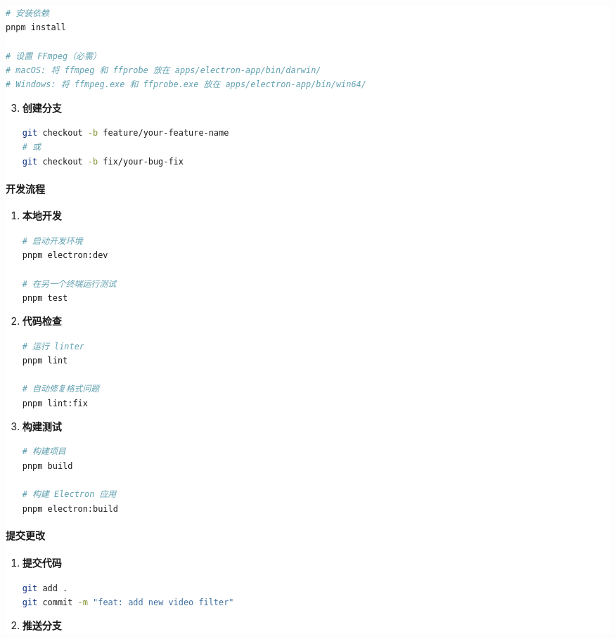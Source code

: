    ```bash
   # 安装依赖
   pnpm install

   # 设置 FFmpeg（必需）
   # macOS: 将 ffmpeg 和 ffprobe 放在 apps/electron-app/bin/darwin/
   # Windows: 将 ffmpeg.exe 和 ffprobe.exe 放在 apps/electron-app/bin/win64/
   ```

3. **创建分支**
   ```bash
   git checkout -b feature/your-feature-name
   # 或
   git checkout -b fix/your-bug-fix
   ```

#### 开发流程

1. **本地开发**

   ```bash
   # 启动开发环境
   pnpm electron:dev

   # 在另一个终端运行测试
   pnpm test
   ```

2. **代码检查**

   ```bash
   # 运行 linter
   pnpm lint

   # 自动修复格式问题
   pnpm lint:fix
   ```

3. **构建测试**

   ```bash
   # 构建项目
   pnpm build

   # 构建 Electron 应用
   pnpm electron:build
   ```

#### 提交更改

1. **提交代码**

   ```bash
   git add .
   git commit -m "feat: add new video filter"
   ```

2. **推送分支**
